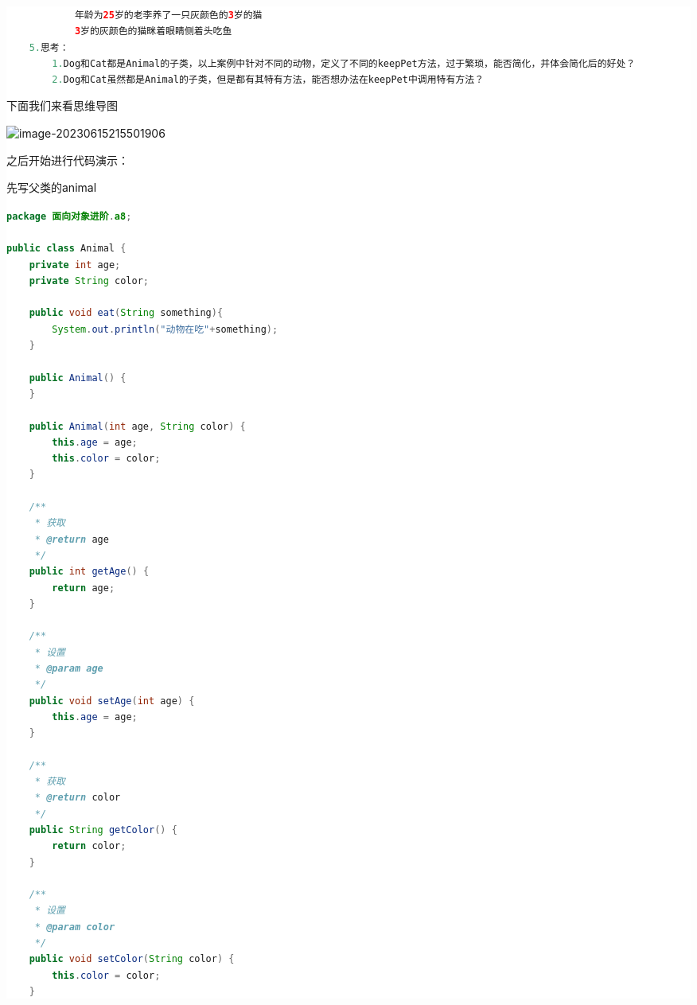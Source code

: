 ```java
            年龄为25岁的老李养了一只灰颜色的3岁的猫
            3岁的灰颜色的猫眯着眼睛侧着头吃鱼
    5.思考：       
        1.Dog和Cat都是Animal的子类，以上案例中针对不同的动物，定义了不同的keepPet方法，过于繁琐，能否简化，并体会简化后的好处？
        2.Dog和Cat虽然都是Animal的子类，但是都有其特有方法，能否想办法在keepPet中调用特有方法？
```

下面我们来看思维导图

![image-20230615215501906](/images/Java/image-20230615215501906.png)

之后开始进行代码演示：

 先写父类的animal

```java
package 面向对象进阶.a8;

public class Animal {
    private int age;
    private String color;

    public void eat(String something){
        System.out.println("动物在吃"+something);
    }

    public Animal() {
    }

    public Animal(int age, String color) {
        this.age = age;
        this.color = color;
    }

    /**
     * 获取
     * @return age
     */
    public int getAge() {
        return age;
    }

    /**
     * 设置
     * @param age
     */
    public void setAge(int age) {
        this.age = age;
    }

    /**
     * 获取
     * @return color
     */
    public String getColor() {
        return color;
    }

    /**
     * 设置
     * @param color
     */
    public void setColor(String color) {
        this.color = color;
    }
```